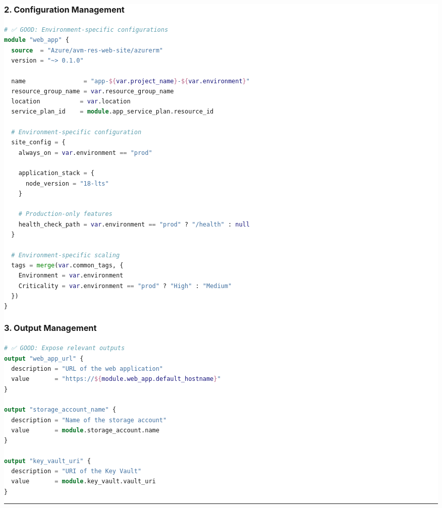 ### 2. Configuration Management

```terraform
# ✅ GOOD: Environment-specific configurations
module "web_app" {
  source  = "Azure/avm-res-web-site/azurerm"
  version = "~> 0.1.0"
  
  name                = "app-${var.project_name}-${var.environment}"
  resource_group_name = var.resource_group_name
  location           = var.location
  service_plan_id    = module.app_service_plan.resource_id
  
  # Environment-specific configuration
  site_config = {
    always_on = var.environment == "prod"
    
    application_stack = {
      node_version = "18-lts"
    }
    
    # Production-only features
    health_check_path = var.environment == "prod" ? "/health" : null
  }
  
  # Environment-specific scaling
  tags = merge(var.common_tags, {
    Environment = var.environment
    Criticality = var.environment == "prod" ? "High" : "Medium"
  })
}
```

### 3. Output Management

```terraform
# ✅ GOOD: Expose relevant outputs
output "web_app_url" {
  description = "URL of the web application"
  value       = "https://${module.web_app.default_hostname}"
}

output "storage_account_name" {
  description = "Name of the storage account"
  value       = module.storage_account.name
}

output "key_vault_uri" {
  description = "URI of the Key Vault"
  value       = module.key_vault.vault_uri
}
```

---